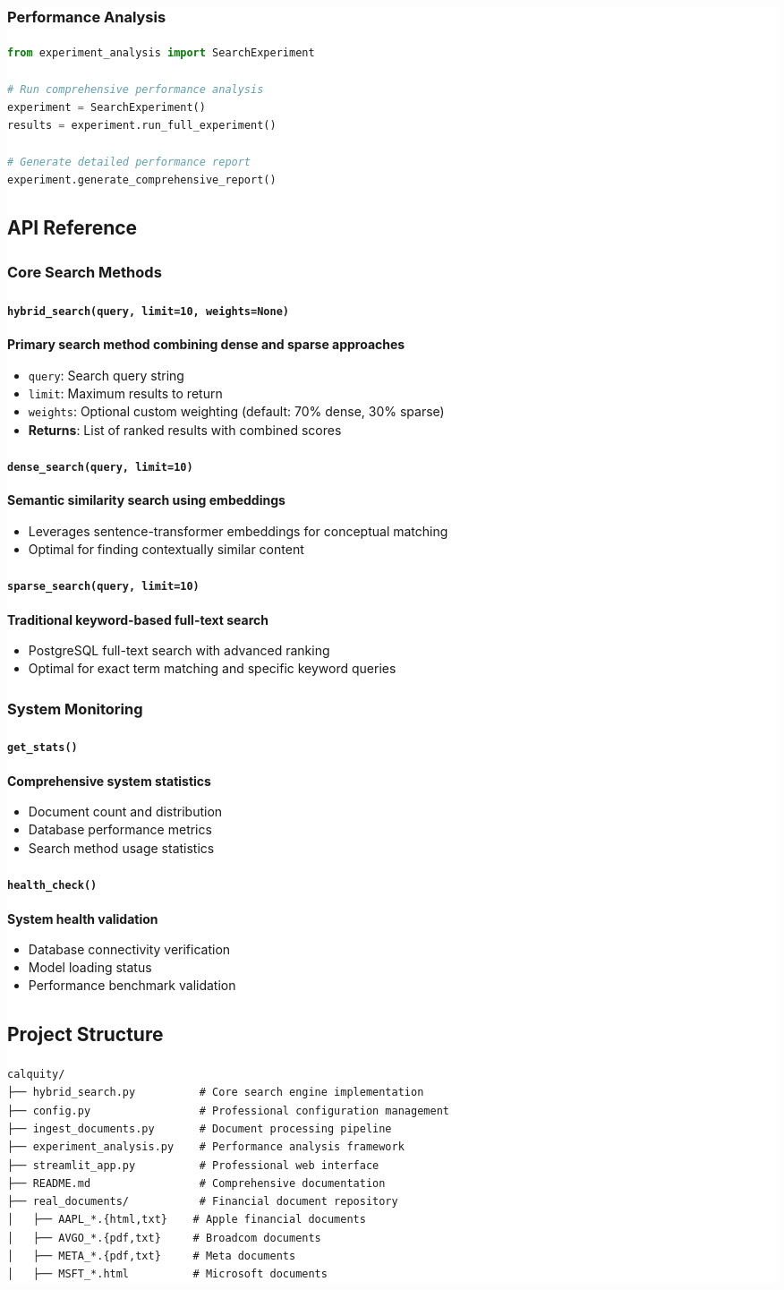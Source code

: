### Performance Analysis
```python
from experiment_analysis import SearchExperiment

# Run comprehensive performance analysis
experiment = SearchExperiment()
results = experiment.run_full_experiment()

# Generate detailed performance report
experiment.generate_comprehensive_report()
```

## API Reference

### Core Search Methods

#### `hybrid_search(query, limit=10, weights=None)`
**Primary search method combining dense and sparse approaches**
- `query`: Search query string
- `limit`: Maximum results to return
- `weights`: Optional custom weighting (default: 70% dense, 30% sparse)
- **Returns**: List of ranked results with combined scores

#### `dense_search(query, limit=10)`
**Semantic similarity search using embeddings**
- Leverages sentence-transformer embeddings for conceptual matching
- Optimal for finding contextually similar content

#### `sparse_search(query, limit=10)`
**Traditional keyword-based full-text search**
- PostgreSQL full-text search with advanced ranking
- Optimal for exact term matching and specific keyword queries

### System Monitoring

#### `get_stats()`
**Comprehensive system statistics**
- Document count and distribution
- Database performance metrics
- Search method usage statistics

#### `health_check()`
**System health validation**
- Database connectivity verification
- Model loading status
- Performance benchmark validation

## Project Structure

```
calquity/
├── hybrid_search.py          # Core search engine implementation
├── config.py                 # Professional configuration management
├── ingest_documents.py       # Document processing pipeline
├── experiment_analysis.py    # Performance analysis framework
├── streamlit_app.py          # Professional web interface
├── README.md                 # Comprehensive documentation
├── real_documents/           # Financial document repository
│   ├── AAPL_*.{html,txt}    # Apple financial documents
│   ├── AVGO_*.{pdf,txt}     # Broadcom documents
│   ├── META_*.{pdf,txt}     # Meta documents
│   ├── MSFT_*.html          # Microsoft documents
```